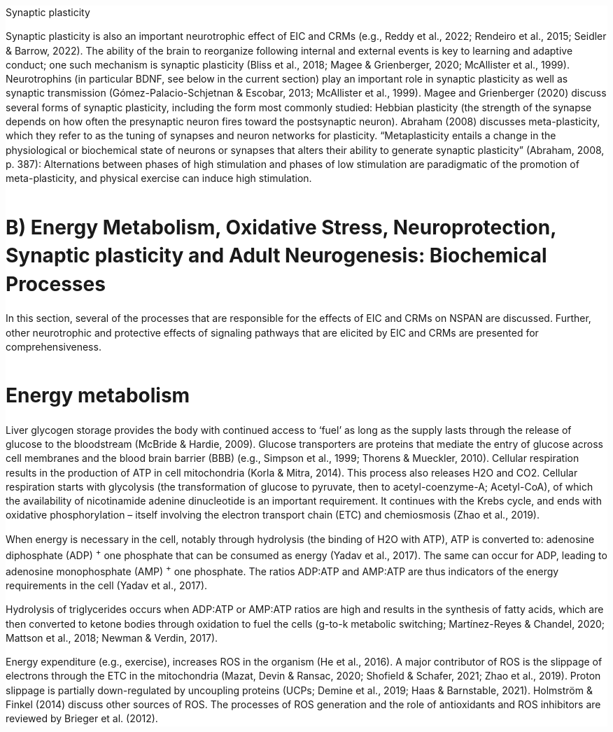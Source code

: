 Synaptic plasticity  

Synaptic plasticity is also an important neurotrophic effect of EIC and CRMs (e.g., Reddy et al., 2022; Rendeiro et al., 2015; Seidler & Barrow, 2022). The ability of the brain to reorganize following internal and external events is key to learning and adaptive conduct; one such mechanism is synaptic plasticity (Bliss et al., 2018; Magee & Grienberger, 2020; McAllister et al., 1999). Neurotrophins (in particular BDNF, see below in the current section) play an important role in synaptic plasticity as well as synaptic transmission (Gómez-Palacio-Schjetnan & Escobar, 2013; McAllister et al., 1999). Magee and Grienberger (2020) discuss several forms of synaptic plasticity, including the form most commonly studied: Hebbian plasticity (the strength of the synapse depends on how often the presynaptic neuron fires toward the postsynaptic neuron). Abraham (2008) discusses meta-plasticity, which they refer to as the tuning of synapses and neuron networks for plasticity. “Metaplasticity entails a change in the physiological or biochemical state of neurons or synapses that alters their ability to generate synaptic plasticity” (Abraham, 2008, p. 387): Alternations between phases of high stimulation and phases of low stimulation are paradigmatic of the promotion of meta-plasticity, and physical exercise can induce high stimulation.  

# B) Energy Metabolism, Oxidative Stress, Neuroprotection, Synaptic plasticity and Adult Neurogenesis: Biochemical Processes  

In this section, several of the processes that are responsible for the effects of EIC and CRMs on NSPAN are discussed. Further, other neurotrophic and protective effects of signaling pathways that are elicited by EIC and CRMs are presented for comprehensiveness.  

# Energy metabolism  

Liver glycogen storage provides the body with continued access to ‘fuel’ as long as the supply lasts through the release of glucose to the bloodstream (McBride & Hardie, 2009). Glucose transporters are proteins that mediate the entry of glucose across cell membranes and the blood brain barrier (BBB) (e.g., Simpson et al., 1999; Thorens & Mueckler, 2010). Cellular respiration results in the production of ATP in cell mitochondria (Korla & Mitra, 2014). This process also releases H2O and CO2. Cellular respiration starts with glycolysis (the transformation of glucose to pyruvate, then to acetyl-coenzyme-A; Acetyl-CoA), of which the availability of nicotinamide adenine dinucleotide is an important requirement. It continues with the Krebs cycle, and ends with oxidative phosphorylation – itself involving the electron transport chain (ETC) and chemiosmosis (Zhao et al., 2019).  

When energy is necessary in the cell, notably through hydrolysis (the binding of H2O with ATP), ATP is converted to: adenosine diphosphate (ADP) $^ +$ one phosphate that can be consumed as energy (Yadav et al., 2017). The same can occur for ADP, leading to adenosine monophosphate (AMP) $^ +$ one phosphate. The ratios ADP:ATP and AMP:ATP are thus indicators of the energy requirements in the cell (Yadav et al., 2017).  

Hydrolysis of triglycerides occurs when ADP:ATP or AMP:ATP ratios are high and results in the synthesis of fatty acids, which are then converted to ketone bodies through oxidation to fuel the cells (g-to-k metabolic switching; Martínez-Reyes & Chandel, 2020; Mattson et al., 2018; Newman & Verdin, 2017).  

Energy expenditure (e.g., exercise), increases ROS in the organism (He et al., 2016). A major contributor of ROS is the slippage of electrons through the ETC in the mitochondria (Mazat, Devin & Ransac, 2020; Shofield & Schafer, 2021; Zhao et al., 2019). Proton slippage is partially down-regulated by uncoupling proteins (UCPs; Demine et al., 2019; Haas & Barnstable, 2021). Holmström $\&$ Finkel (2014) discuss other sources of ROS. The processes of ROS generation and the role of antioxidants and ROS inhibitors are reviewed by Brieger et al. (2012).  
